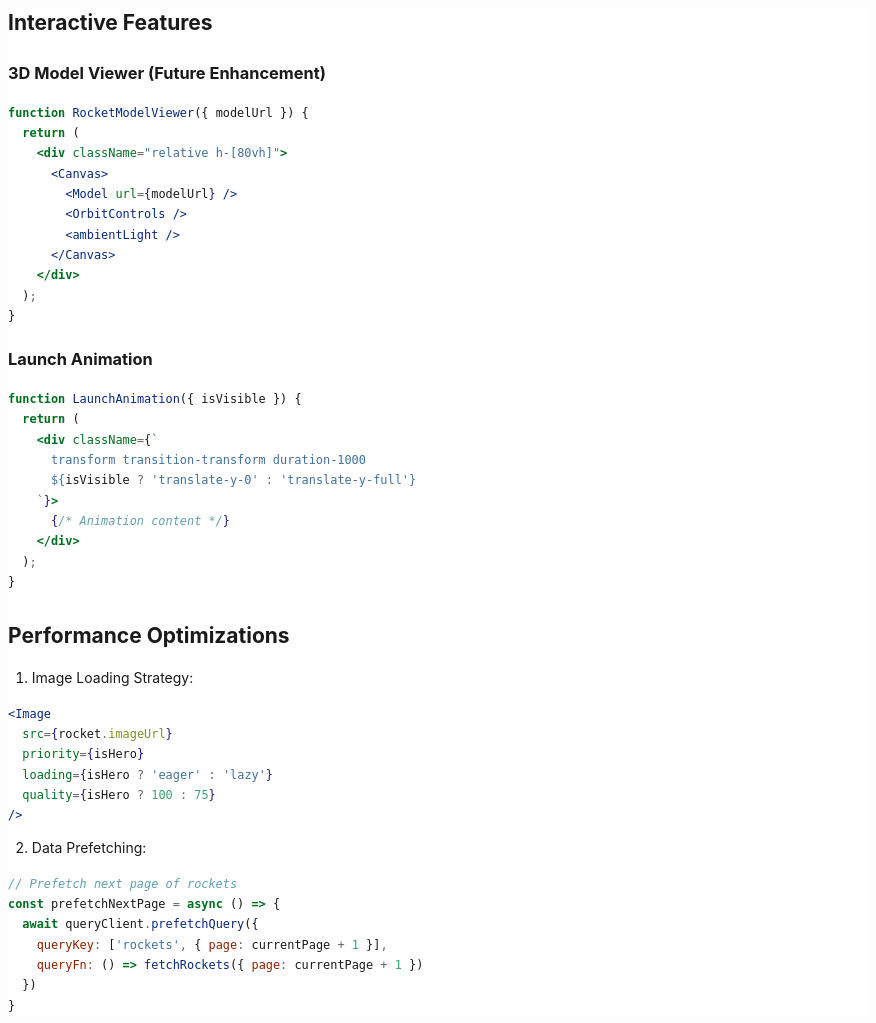 ## Interactive Features

### 3D Model Viewer (Future Enhancement)
```jsx
function RocketModelViewer({ modelUrl }) {
  return (
    <div className="relative h-[80vh]">
      <Canvas>
        <Model url={modelUrl} />
        <OrbitControls />
        <ambientLight />
      </Canvas>
    </div>
  );
}
```

### Launch Animation
```jsx
function LaunchAnimation({ isVisible }) {
  return (
    <div className={`
      transform transition-transform duration-1000
      ${isVisible ? 'translate-y-0' : 'translate-y-full'}
    `}>
      {/* Animation content */}
    </div>
  );
}
```

## Performance Optimizations

1. Image Loading Strategy:
```jsx
<Image
  src={rocket.imageUrl}
  priority={isHero}
  loading={isHero ? 'eager' : 'lazy'}
  quality={isHero ? 100 : 75}
/>
```

2. Data Prefetching:
```javascript
// Prefetch next page of rockets
const prefetchNextPage = async () => {
  await queryClient.prefetchQuery({
    queryKey: ['rockets', { page: currentPage + 1 }],
    queryFn: () => fetchRockets({ page: currentPage + 1 })
  })
}
```
